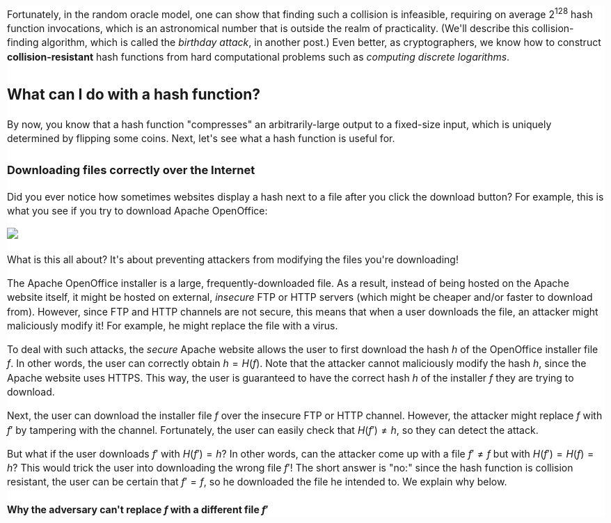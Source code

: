 Fortunately, in the random oracle model, one can show that finding such a collision is infeasible, requiring on average $2^{128}$ hash function invocations, which is an astronomical number that is outside the realm of practicality.
(We'll describe this collision-finding algorithm, which is called the _birthday attack_, in another post.)
Even better, as cryptographers, we know how to construct **collision-resistant** hash functions from hard computational problems such as _computing discrete logarithms_.



## What can I do with a hash function?

By now, you know that a hash function "compresses" an arbitrarily-large output to a fixed-size input, which is uniquely determined by flipping some coins.
Next, let's see what a hash function is useful for.

### Downloading files correctly over the Internet



Did you ever notice how sometimes websites display a hash next to a file after you click the download button?
For example, this is what you see if you try to download Apache OpenOffice:

<img src="/uploads/download-hash.png" width="720" />

What is this all about?
It's about preventing attackers from modifying the files you're downloading!

The Apache OpenOffice installer is a large, frequently-downloaded file.
As a result, instead of being hosted on the Apache website itself, it might be hosted on external, _insecure_ FTP or HTTP servers (which might be cheaper and/or faster to download from).
However, since FTP and HTTP channels are not secure, this means that when a user downloads the file, an attacker might maliciously modify it!
For example, he might replace the file with a virus.

To deal with such attacks, the _secure_ Apache website allows the user to first download the hash $h$ of the OpenOffice installer file $f$.
In other words, the user can correctly obtain $h=H(f)$.
Note that the attacker cannot maliciously modify the hash $h$, since the Apache website uses HTTPS.
This way, the user is guaranteed to have the correct hash $h$ of the installer $f$ they are trying to download.

Next, the user can download the installer file $f$ over the insecure FTP or HTTP channel.
However, the attacker might replace $f$ with $f'$ by tampering with the channel.
Fortunately, the user can easily check that $H(f') \ne h$, so they can detect the attack.

But what if the user downloads $f'$ with $H(f') = h$?
In other words, can the attacker come up with a file $f'\ne f$ but with $H(f') = H(f) = h$?
This would trick the user into downloading the wrong file $f'$!
The short answer is "no:" since the hash function is collision resistant, the user can be certain that $f' = f$, so he downloaded the file he intended to.
We explain why below.

#### Why the adversary can't replace $f$ with a different file $f'$
